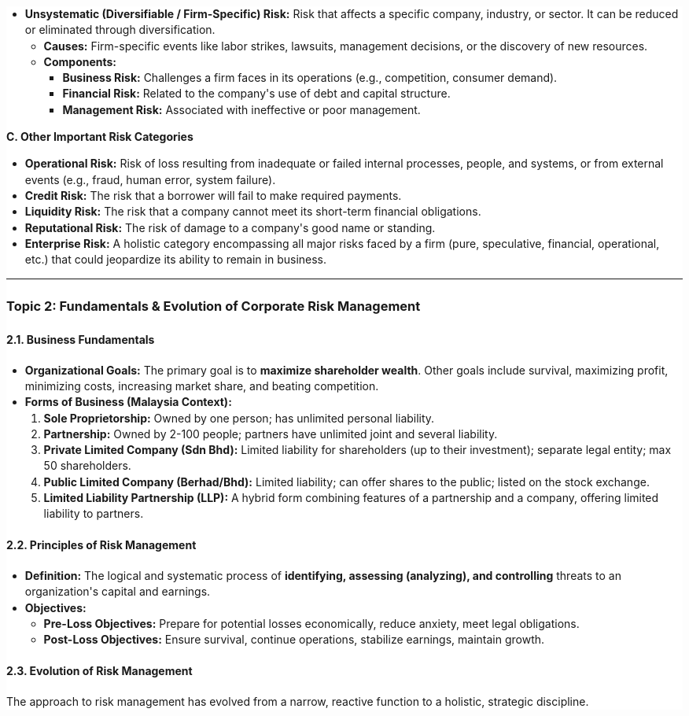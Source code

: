 - **Unsystematic (Diversifiable / Firm-Specific) Risk:** Risk that affects a specific company, industry, or sector. It can be reduced or eliminated through diversification.
  - **Causes:** Firm-specific events like labor strikes, lawsuits, management decisions, or the discovery of new resources.
  - **Components:**
    - **Business Risk:** Challenges a firm faces in its operations (e.g., competition, consumer demand).
    - **Financial Risk:** Related to the company's use of debt and capital structure.
    - **Management Risk:** Associated with ineffective or poor management.

**C. Other Important Risk Categories**

- **Operational Risk:** Risk of loss resulting from inadequate or failed internal processes, people, and systems, or from external events (e.g., fraud, human error, system failure).
- **Credit Risk:** The risk that a borrower will fail to make required payments.
- **Liquidity Risk:** The risk that a company cannot meet its short-term financial obligations.
- **Reputational Risk:** The risk of damage to a company's good name or standing.
- **Enterprise Risk:** A holistic category encompassing all major risks faced by a firm (pure, speculative, financial, operational, etc.) that could jeopardize its ability to remain in business.

---

### **Topic 2: Fundamentals & Evolution of Corporate Risk Management**

#### **2.1. Business Fundamentals**

- **Organizational Goals:** The primary goal is to **maximize shareholder wealth**. Other goals include survival, maximizing profit, minimizing costs, increasing market share, and beating competition.
- **Forms of Business (Malaysia Context):**
  1.  **Sole Proprietorship:** Owned by one person; has unlimited personal liability.
  2.  **Partnership:** Owned by 2-100 people; partners have unlimited joint and several liability.
  3.  **Private Limited Company (Sdn Bhd):** Limited liability for shareholders (up to their investment); separate legal entity; max 50 shareholders.
  4.  **Public Limited Company (Berhad/Bhd):** Limited liability; can offer shares to the public; listed on the stock exchange.
  5.  **Limited Liability Partnership (LLP):** A hybrid form combining features of a partnership and a company, offering limited liability to partners.

#### **2.2. Principles of Risk Management**

- **Definition:** The logical and systematic process of **identifying, assessing (analyzing), and controlling** threats to an organization's capital and earnings.
- **Objectives:**
  - **Pre-Loss Objectives:** Prepare for potential losses economically, reduce anxiety, meet legal obligations.
  - **Post-Loss Objectives:** Ensure survival, continue operations, stabilize earnings, maintain growth.

#### **2.3. Evolution of Risk Management**

The approach to risk management has evolved from a narrow, reactive function to a holistic, strategic discipline.
